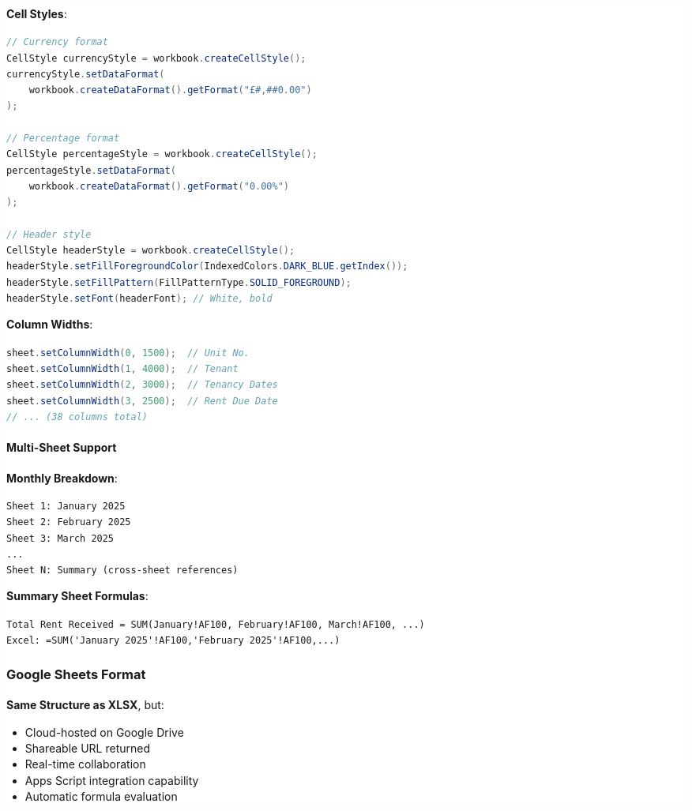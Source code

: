 **Cell Styles**:
```java
// Currency format
CellStyle currencyStyle = workbook.createCellStyle();
currencyStyle.setDataFormat(
    workbook.createDataFormat().getFormat("£#,##0.00")
);

// Percentage format
CellStyle percentageStyle = workbook.createCellStyle();
percentageStyle.setDataFormat(
    workbook.createDataFormat().getFormat("0.00%")
);

// Header style
CellStyle headerStyle = workbook.createCellStyle();
headerStyle.setFillForegroundColor(IndexedColors.DARK_BLUE.getIndex());
headerStyle.setFillPattern(FillPatternType.SOLID_FOREGROUND);
headerStyle.setFont(headerFont); // White, bold
```

**Column Widths**:
```java
sheet.setColumnWidth(0, 1500);  // Unit No.
sheet.setColumnWidth(1, 4000);  // Tenant
sheet.setColumnWidth(2, 3000);  // Tenancy Dates
sheet.setColumnWidth(3, 2500);  // Rent Due Date
// ... (38 columns total)
```

#### Multi-Sheet Support

**Monthly Breakdown**:
```
Sheet 1: January 2025
Sheet 2: February 2025
Sheet 3: March 2025
...
Sheet N: Summary (cross-sheet references)
```

**Summary Sheet Formulas**:
```
Total Rent Received = SUM(January!AF100, February!AF100, March!AF100, ...)
Excel: =SUM('January 2025'!AF100,'February 2025'!AF100,...)
```

### Google Sheets Format

**Same Structure as XLSX**, but:
- Cloud-hosted on Google Drive
- Shareable URL returned
- Real-time collaboration
- Apps Script integration capability
- Automatic formula evaluation
